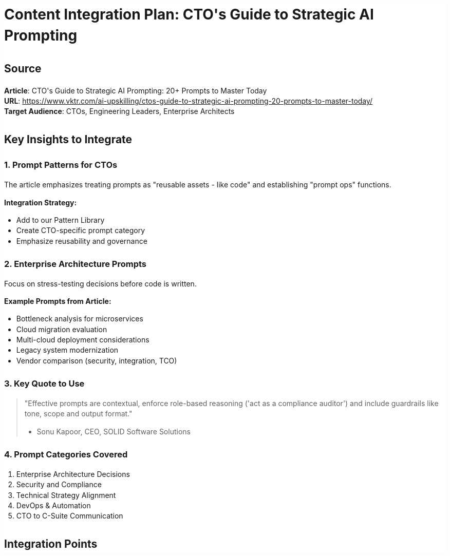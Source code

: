 # Content Integration Plan: CTO's Guide to Strategic AI Prompting

## Source

**Article**: CTO's Guide to Strategic AI Prompting: 20+ Prompts to Master Today  
**URL**: https://www.vktr.com/ai-upskilling/ctos-guide-to-strategic-ai-prompting-20-prompts-to-master-today/  
**Target Audience**: CTOs, Engineering Leaders, Enterprise Architects

## Key Insights to Integrate

### 1. **Prompt Patterns for CTOs**

The article emphasizes treating prompts as "reusable assets - like code" and establishing "prompt ops" functions.

**Integration Strategy:**

- Add to our Pattern Library
- Create CTO-specific prompt category
- Emphasize reusability and governance

### 2. **Enterprise Architecture Prompts**

Focus on stress-testing decisions before code is written.

**Example Prompts from Article:**

- Bottleneck analysis for microservices
- Cloud migration evaluation
- Multi-cloud deployment considerations
- Legacy system modernization
- Vendor comparison (security, integration, TCO)

### 3. **Key Quote to Use**

> "Effective prompts are contextual, enforce role-based reasoning ('act as a compliance auditor') and include guardrails like tone, scope and output format."
>
> - Sonu Kapoor, CEO, SOLID Software Solutions

### 4. **Prompt Categories Covered**

1. Enterprise Architecture Decisions
2. Security and Compliance
3. Technical Strategy Alignment
4. DevOps & Automation
5. CTO to C-Suite Communication

## Integration Points

